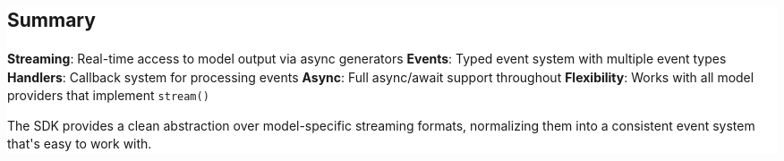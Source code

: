 ## Summary

**Streaming**: Real-time access to model output via async generators
**Events**: Typed event system with multiple event types
**Handlers**: Callback system for processing events
**Async**: Full async/await support throughout
**Flexibility**: Works with all model providers that implement `stream()`

The SDK provides a clean abstraction over model-specific streaming formats, normalizing them into a consistent event system that's easy to work with.
